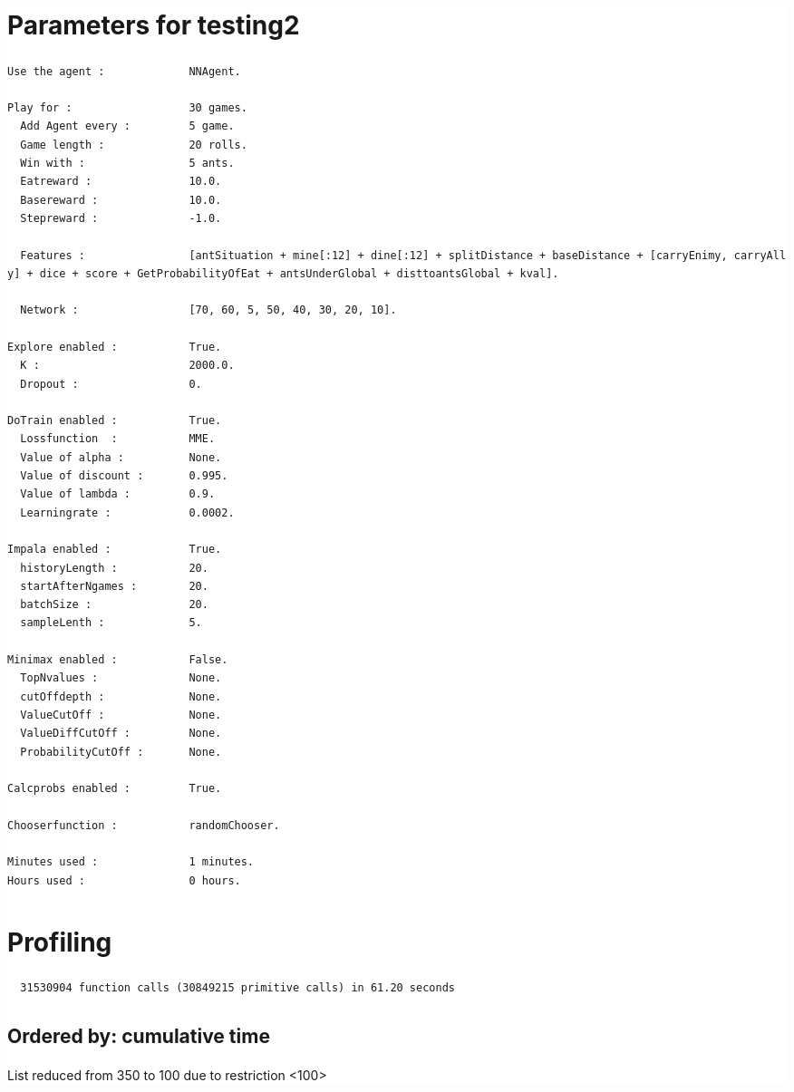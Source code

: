 # Parameters for testing2

    Use the agent :             NNAgent.

    Play for :                  30 games.
      Add Agent every :         5 game.
      Game length :             20 rolls.
      Win with :                5 ants.
      Eatreward :               10.0.
      Basereward :              10.0.
      Stepreward :              -1.0.

      Features :                [antSituation + mine[:12] + dine[:12] + splitDistance + baseDistance + [carryEnimy, carryAlly] + dice + score + GetProbabilityOfEat + antsUnderGlobal + disttoantsGlobal + kval].

      Network :                 [70, 60, 5, 50, 40, 30, 20, 10].

    Explore enabled :           True.
      K :                       2000.0.
      Dropout :                 0.

    DoTrain enabled :           True.
      Lossfunction  :           MME.
      Value of alpha :          None.
      Value of discount :       0.995.
      Value of lambda :         0.9.
      Learningrate :            0.0002.

    Impala enabled :            True.
      historyLength :           20.
      startAfterNgames :        20.
      batchSize :               20.
      sampleLenth :             5.

    Minimax enabled :           False.
      TopNvalues :              None.
      cutOffdepth :             None.
      ValueCutOff :             None.
      ValueDiffCutOff :         None.
      ProbabilityCutOff :       None.

    Calcprobs enabled :         True.

    Chooserfunction :           randomChooser.

    Minutes used :              1 minutes.
    Hours used :                0 hours.

# Profiling


      31530904 function calls (30849215 primitive calls) in 61.20 seconds

##    Ordered by: cumulative time
   List reduced from 350 to 100 due to restriction <100>
